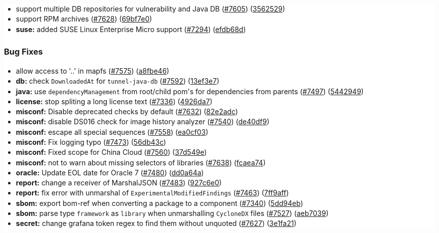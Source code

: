* support multiple DB repositories for vulnerability and Java DB ([#7605](https://github.com/khulnasoft/tunnel/issues/7605)) ([3562529](https://github.com/khulnasoft/tunnel/commit/3562529ddfb26d301311ed450c192e17011353df))
* support RPM archives ([#7628](https://github.com/khulnasoft/tunnel/issues/7628)) ([69bf7e0](https://github.com/khulnasoft/tunnel/commit/69bf7e00ea5ab483692db830fdded26a31f03183))
* **suse:** added SUSE Linux Enterprise Micro support ([#7294](https://github.com/khulnasoft/tunnel/issues/7294)) ([efdb68d](https://github.com/khulnasoft/tunnel/commit/efdb68d3b9ddf9dfaf45ea5855b31c43a4366bab))


### Bug Fixes

* allow access to '..' in mapfs ([#7575](https://github.com/khulnasoft/tunnel/issues/7575)) ([a8fbe46](https://github.com/khulnasoft/tunnel/commit/a8fbe46119adbd89f827a75c75b9e97d392f1842))
* **db:** check `DownloadedAt` for `tunnel-java-db` ([#7592](https://github.com/khulnasoft/tunnel/issues/7592)) ([13ef3e7](https://github.com/khulnasoft/tunnel/commit/13ef3e7d62ba2bcb3a04d7b44f79b1299674b480))
* **java:** use `dependencyManagement` from root/child pom's for dependencies from parents ([#7497](https://github.com/khulnasoft/tunnel/issues/7497)) ([5442949](https://github.com/khulnasoft/tunnel/commit/54429497e7d6a87eac236771d4efb8a5a7faaac5))
* **license:** stop spliting a long license text ([#7336](https://github.com/khulnasoft/tunnel/issues/7336)) ([4926da7](https://github.com/khulnasoft/tunnel/commit/4926da79de901fba73819d71845ec0355b68ae0f))
* **misconf:** Disable deprecated checks by default ([#7632](https://github.com/khulnasoft/tunnel/issues/7632)) ([82e2adc](https://github.com/khulnasoft/tunnel/commit/82e2adc6f8e68d0cc0021031170c2adb60d213ba))
* **misconf:** disable DS016 check for image history analyzer ([#7540](https://github.com/khulnasoft/tunnel/issues/7540)) ([de40df9](https://github.com/khulnasoft/tunnel/commit/de40df9408d6d856a3ad384ec9f086edce3aa382))
* **misconf:** escape all special sequences ([#7558](https://github.com/khulnasoft/tunnel/issues/7558)) ([ea0cf03](https://github.com/khulnasoft/tunnel/commit/ea0cf0379aff0348fde87356dab37947800fc1b6))
* **misconf:** Fix logging typo ([#7473](https://github.com/khulnasoft/tunnel/issues/7473)) ([56db43c](https://github.com/khulnasoft/tunnel/commit/56db43c24f4f6be92891be85faaf9492cad516ac))
* **misconf:** Fixed scope for China Cloud ([#7560](https://github.com/khulnasoft/tunnel/issues/7560)) ([37d549e](https://github.com/khulnasoft/tunnel/commit/37d549e5b86a1c5dce6710fbfd2310aec9abe949))
* **misconf:** not to warn about missing selectors of libraries ([#7638](https://github.com/khulnasoft/tunnel/issues/7638)) ([fcaea74](https://github.com/khulnasoft/tunnel/commit/fcaea740808d5784c120e5c5d65f5f94e1d931d4))
* **oracle:** Update EOL date for Oracle 7 ([#7480](https://github.com/khulnasoft/tunnel/issues/7480)) ([dd0a64a](https://github.com/khulnasoft/tunnel/commit/dd0a64a1cf0cd76e6f81e3ff55fa6ccb95ce3c3d))
* **report:** change a receiver of MarshalJSON ([#7483](https://github.com/khulnasoft/tunnel/issues/7483)) ([927c6e0](https://github.com/khulnasoft/tunnel/commit/927c6e0c9d4d4a3f1be00f0f661c1d18325d9440))
* **report:** fix error with unmarshal of `ExperimentalModifiedFindings` ([#7463](https://github.com/khulnasoft/tunnel/issues/7463)) ([7ff9aff](https://github.com/khulnasoft/tunnel/commit/7ff9aff2739b2eee4a98175b98914795e4077060))
* **sbom:** export bom-ref when converting a package to a component ([#7340](https://github.com/khulnasoft/tunnel/issues/7340)) ([5dd94eb](https://github.com/khulnasoft/tunnel/commit/5dd94ebc1ffe3f1df511dee6381f92a5daefadf2))
* **sbom:** parse type `framework` as `library` when unmarshalling `CycloneDX` files ([#7527](https://github.com/khulnasoft/tunnel/issues/7527)) ([aeb7039](https://github.com/khulnasoft/tunnel/commit/aeb7039d7ce090e243d29f0bf16c9e4e24252a01))
* **secret:** change grafana token regex to find them without unquoted ([#7627](https://github.com/khulnasoft/tunnel/issues/7627)) ([3e1fa21](https://github.com/khulnasoft/tunnel/commit/3e1fa2100074e840bacdd65947425b08750b7d9a))
